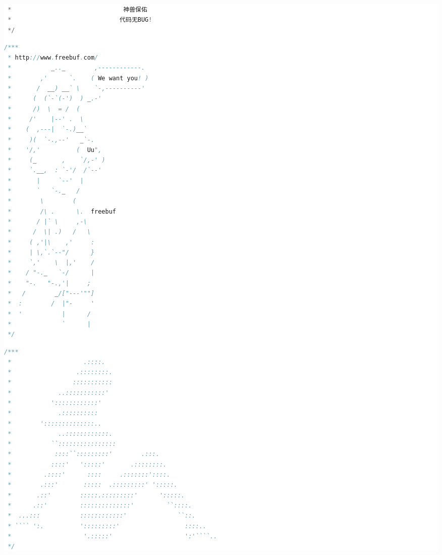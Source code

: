 ```java
 *                               神兽保佑
 *                              代码无BUG!
 */

```

```java
/***
 * http://www.freebuf.com/
 *           _.._        ,------------.
 *        ,'      `.    ( We want you! )
 *       /  __) __` \    `-,----------'
 *      (  (`-`(-')  ) _.-'
 *      /)  \  = /  (
 *     /'    |--' .  \
 *    (  ,---|  `-.)__`
 *     )(  `-.,--'   _`-.
 *    '/,'          (  Uu",
 *     (_       ,    `/,-' )
 *     `.__,  : `-'/  /`--'
 *       |     `--'  |
 *       `   `-._   /
 *        \        (
 *        /\ .      \.  freebuf
 *       / |` \     ,-\
 *      /  \| .)   /   \
 *     ( ,'|\    ,'     :
 *     | \,`.`--"/      }
 *     `,'    \  |,'    /
 *    / "-._   `-/      |
 *    "-.   "-.,'|     ;
 *   /        _/["---'""]
 *  :        /  |"-     '
 *  '           |      /
 *              `      |
 */

```

```java
/***
 *                    .::::.
 *                  .::::::::.
 *                 :::::::::::  
 *             ..:::::::::::'
 *           '::::::::::::'
 *             .::::::::::
 *        '::::::::::::::..
 *             ..::::::::::::.
 *           ``::::::::::::::::
 *            ::::``:::::::::'        .:::.
 *           ::::'   ':::::'       .::::::::.
 *         .::::'      ::::     .:::::::'::::.
 *        .:::'       :::::  .:::::::::' ':::::.
 *       .::'        :::::.:::::::::'      ':::::.
 *      .::'         ::::::::::::::'         ``::::.
 *  ...:::           ::::::::::::'              ``::.
 * ```` ':.          ':::::::::'                  ::::..
 *                    '.:::::'                    ':'````..
 */

```
